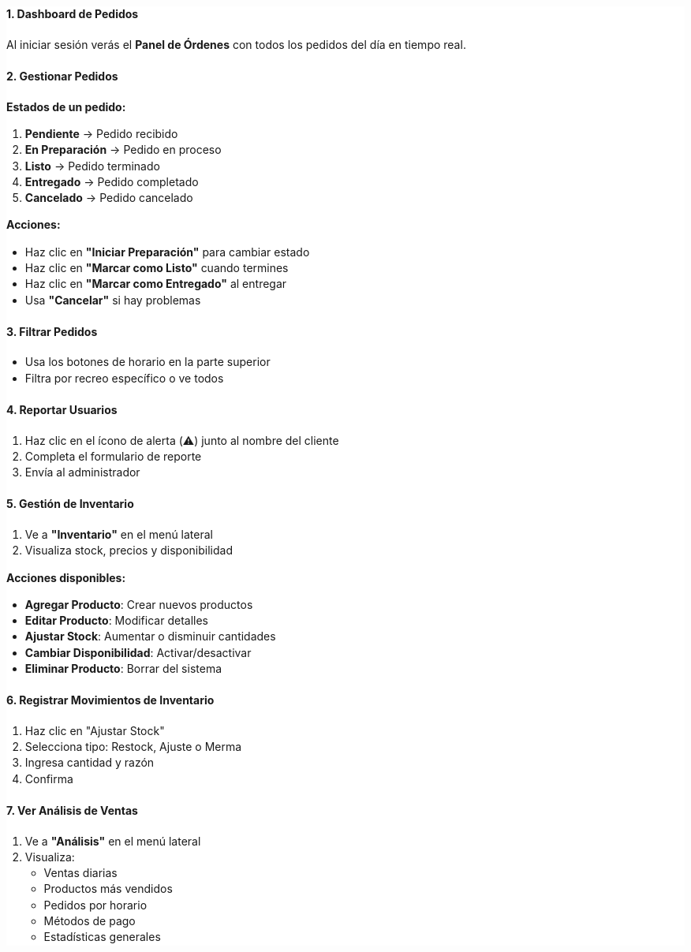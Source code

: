 #### 1. Dashboard de Pedidos
Al iniciar sesión verás el **Panel de Órdenes** con todos los pedidos del día en tiempo real.

#### 2. Gestionar Pedidos

**Estados de un pedido:**
1. **Pendiente** → Pedido recibido
2. **En Preparación** → Pedido en proceso
3. **Listo** → Pedido terminado
4. **Entregado** → Pedido completado
5. **Cancelado** → Pedido cancelado

**Acciones:**
- Haz clic en **"Iniciar Preparación"** para cambiar estado
- Haz clic en **"Marcar como Listo"** cuando termines
- Haz clic en **"Marcar como Entregado"** al entregar
- Usa **"Cancelar"** si hay problemas

#### 3. Filtrar Pedidos
- Usa los botones de horario en la parte superior
- Filtra por recreo específico o ve todos

#### 4. Reportar Usuarios
1. Haz clic en el ícono de alerta (⚠️) junto al nombre del cliente
2. Completa el formulario de reporte
3. Envía al administrador

#### 5. Gestión de Inventario
1. Ve a **"Inventario"** en el menú lateral
2. Visualiza stock, precios y disponibilidad

**Acciones disponibles:**
- **Agregar Producto**: Crear nuevos productos
- **Editar Producto**: Modificar detalles
- **Ajustar Stock**: Aumentar o disminuir cantidades
- **Cambiar Disponibilidad**: Activar/desactivar
- **Eliminar Producto**: Borrar del sistema

#### 6. Registrar Movimientos de Inventario
1. Haz clic en "Ajustar Stock"
2. Selecciona tipo: Restock, Ajuste o Merma
3. Ingresa cantidad y razón
4. Confirma

#### 7. Ver Análisis de Ventas
1. Ve a **"Análisis"** en el menú lateral
2. Visualiza:
   - Ventas diarias
   - Productos más vendidos
   - Pedidos por horario
   - Métodos de pago
   - Estadísticas generales
